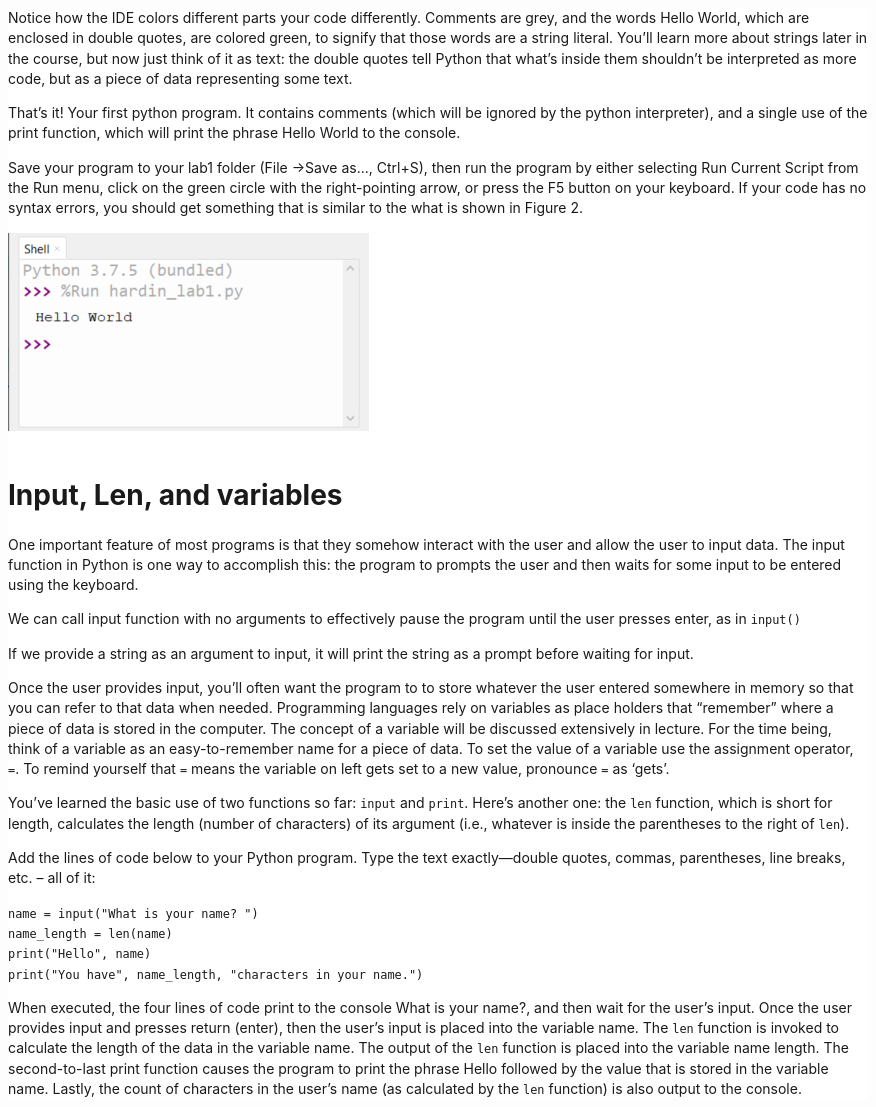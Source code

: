 Notice how the IDE colors different parts your code differently. Comments are grey, and the words Hello World, which are enclosed in double quotes, are colored green, to signify that those words are a string literal. You’ll learn more about strings later in the course, but now just think of it as text: the double quotes tell Python that what’s inside them shouldn’t be interpreted as more code, but as a piece of data representing some text.

That’s it! Your first python program. It contains comments (which will be ignored by the python interpreter), and a single use of the print function, which will print the phrase Hello World to the console.

Save your program to your lab1 folder (File ->Save as..., Ctrl+S), then run the program by either selecting Run Current Script from the Run menu, click on the green circle with the right-pointing arrow, or press the F5 button on your keyboard. If your code has no syntax errors, you should get something that is similar to the what is shown in Figure 2.

![Thonny IDE showing just the shell.](thonnyOutput.png "Figure 2")

# Input, Len, and variables

One important feature of most programs is that they somehow interact with the user and allow the user to input data. The input function in Python is one way to accomplish this: the program to prompts the user and then waits for some input to be entered using the keyboard.

We can call input function with no arguments to effectively pause the program until the user presses enter, as in `input()`

If we provide a string as an argument to input, it will print the string as a prompt before waiting for input.

Once the user provides input, you’ll often want the program to to store whatever the user entered somewhere in memory so that you can refer to that data when needed. Programming languages rely on variables as place holders that “remember” where a piece of data is stored in the computer. The concept of a variable will be discussed extensively in lecture. For the time being, think of a variable as an easy-to-remember name for a piece of data. To set the value of a variable use the assignment operator, `=`. To remind yourself that `=` means the variable on left gets set to a new value, pronounce `=` as ‘gets’.

You’ve learned the basic use of two functions so far: `input` and `print`. Here’s another one: the `len` function, which is short for length, calculates the length (number of characters) of its argument (i.e., whatever is inside the parentheses to the right of `len`).

Add the lines of code below to your Python program. Type the text exactly—double quotes, commas, parentheses, line breaks, etc. – all of it:
  ```
  name = input("What is your name? ")
  name_length = len(name)
  print("Hello", name)
  print("You have", name_length, "characters in your name.")
```
When executed, the four lines of code print to the console What is your name?, and then wait for the user’s input. Once the user provides input and presses return (enter), then the user’s input is placed into the variable name. The `len` function is invoked to calculate the length of the data in the variable name. The output of the `len` function is placed into the variable name length. The second-to-last print function causes the program to print the phrase Hello followed by the value that is stored in the variable name. Lastly, the count of characters in the user’s name (as calculated by the `len` function) is also output to the console.
